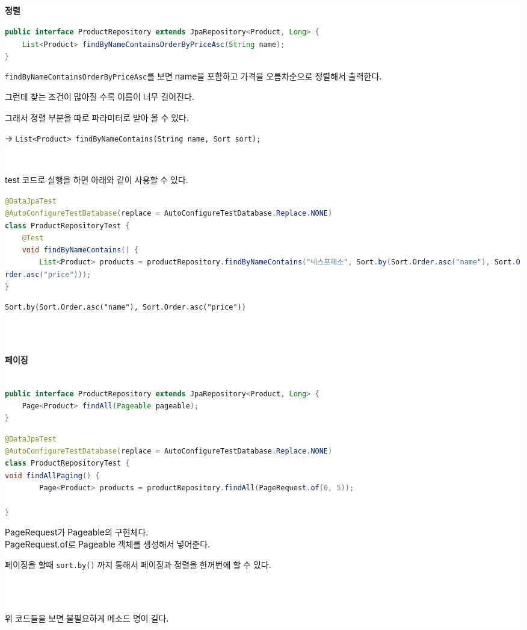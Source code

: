 **정렬**
```java
public interface ProductRepository extends JpaRepository<Product, Long> {
    List<Product> findByNameContainsOrderByPriceAsc(String name);
}
```
`findByNameContainsOrderByPriceAsc`를 보면 name을 포함하고 가격을 오름차순으로 정렬해서 출력한다.               

그런데 찾는 조건이 많아질 수록 이름이 너무 길어진다.
                                
그래서 정렬 부분을 따로 파라미터로 받아 올 수 있다.

→ `List<Product> findByNameContains(String name, Sort sort);`

<br>

test 코드로 실행을 하면 아래와 같이 사용할 수 있다.  
```java
@DataJpaTest
@AutoConfigureTestDatabase(replace = AutoConfigureTestDatabase.Replace.NONE)
class ProductRepositoryTest {
    @Test
    void findByNameContains() {
        List<Product> products = productRepository.findByNameContains("네스프레소", Sort.by(Sort.Order.asc("name"), Sort.Order.asc("price")));
}
```
`Sort.by(Sort.Order.asc("name"), Sort.Order.asc("price"))`         


<br><br>

**페이징**
```java

public interface ProductRepository extends JpaRepository<Product, Long> {
    Page<Product> findAll(Pageable pageable);
}
```

```java
@DataJpaTest
@AutoConfigureTestDatabase(replace = AutoConfigureTestDatabase.Replace.NONE)
class ProductRepositoryTest {
void findAllPaging() {
        Page<Product> products = productRepository.findAll(PageRequest.of(0, 5));
       
}
```
PageRequest가 Pageable의 구현체다.                    
PageRequest.of로 Pageable 객체를 생성해서 넣어준다.                       


페이징을 할때 `sort.by()` 까지 통해서 페이징과 정렬을 한꺼번에 할 수 있다.                         

<br><br>


위 코드들을 보면 불필요하게 메소드 명이 길다.
